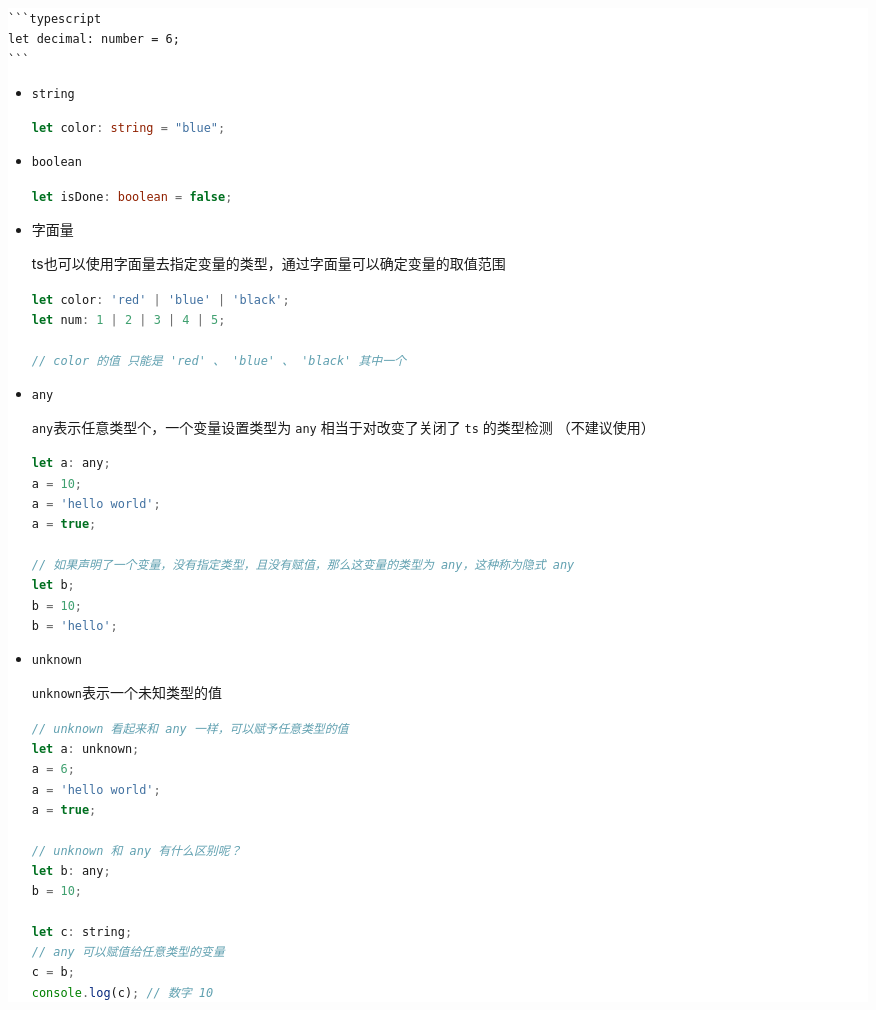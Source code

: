     ```typescript
    let decimal: number = 6;
    ```

-   `string`

    ```typescript
    let color: string = "blue";
    ```

-   `boolean`

    ```typescript
    let isDone: boolean = false;
    ```

-   字面量

    ts也可以使用字面量去指定变量的类型，通过字面量可以确定变量的取值范围

    ```typescript
    let color: 'red' | 'blue' | 'black';
    let num: 1 | 2 | 3 | 4 | 5;
    
    // color 的值 只能是 'red' 、 'blue' 、 'black' 其中一个
    ```

-   `any`

    `any`表示任意类型个，一个变量设置类型为 `any` 相当于对改变了关闭了 `ts` 的类型检测 （不建议使用）
    
    ```js
    let a: any;
    a = 10;
    a = 'hello world';
    a = true;
    
    // 如果声明了一个变量，没有指定类型，且没有赋值，那么这变量的类型为 any，这种称为隐式 any
    let b;
    b = 10;
    b = 'hello';
    ```
    
-   `unknown`

    `unknown`表示一个未知类型的值

    ```js
    // unknown 看起来和 any 一样，可以赋予任意类型的值
    let a: unknown;
    a = 6;
    a = 'hello world';
    a = true;
    
    // unknown 和 any 有什么区别呢？
    let b: any;
    b = 10;
    
    let c: string;
    // any 可以赋值给任意类型的变量
    c = b;
    console.log(c); // 数字 10
    